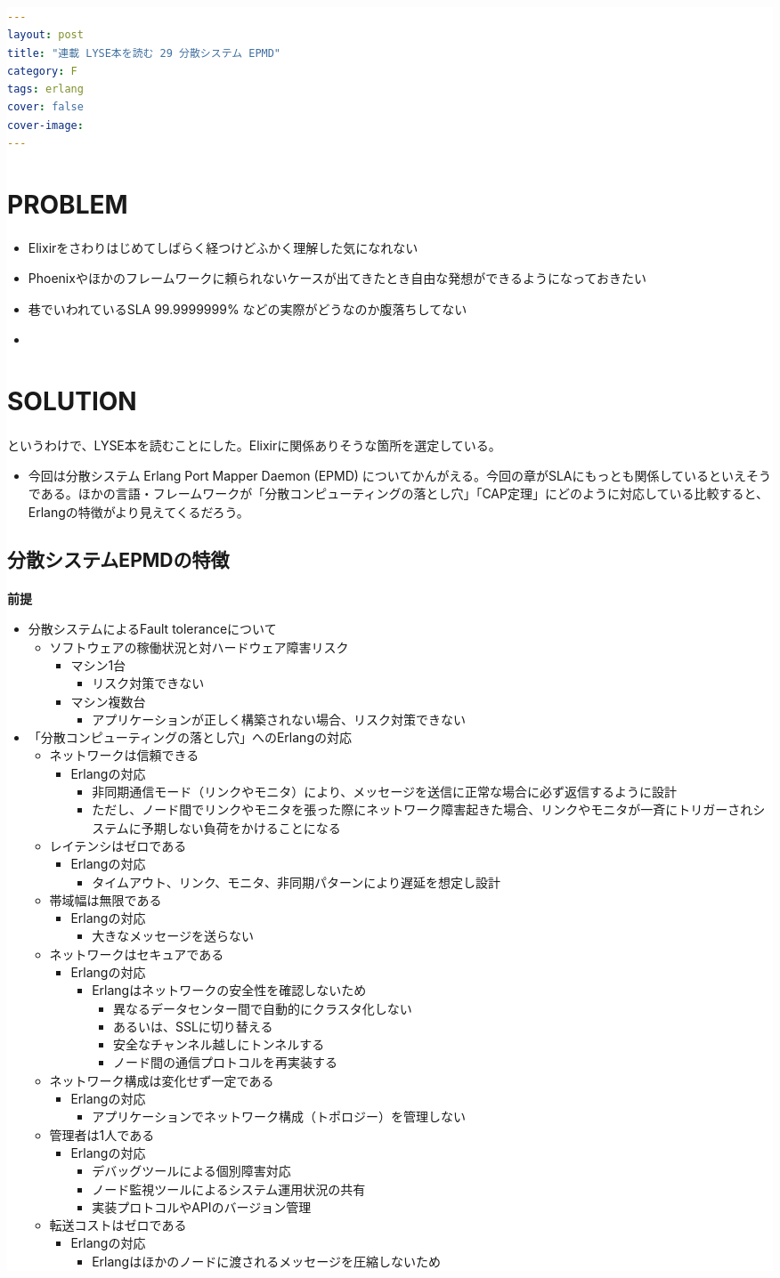 ```yaml
---
layout: post
title: "連載 LYSE本を読む 29 分散システム EPMD"
category: F
tags: erlang
cover: false
cover-image:
---
```


# PROBLEM
- Elixirをさわりはじめてしばらく経つけどふかく理解した気になれない
- Phoenixやほかのフレームワークに頼られないケースが出てきたとき自由な発想ができるようになっておきたい
- 巷でいわれているSLA 99.9999999% などの実際がどうなのか腹落ちしてない

-

# SOLUTION
というわけで、LYSE本を読むことにした。Elixirに関係ありそうな箇所を選定している。

- 今回は分散システム Erlang Port Mapper Daemon (EPMD) についてかんがえる。今回の章がSLAにもっとも関係しているといえそうである。ほかの言語・フレームワークが「分散コンピューティングの落とし穴」「CAP定理」にどのように対応している比較すると、Erlangの特徴がより見えてくるだろう。

## 分散システムEPMDの特徴
**前提**
- 分散システムによるFault toleranceについて
    - ソフトウェアの稼働状況と対ハードウェア障害リスク
        - マシン1台
            - リスク対策できない
        - マシン複数台
            - アプリケーションが正しく構築されない場合、リスク対策できない
- 「分散コンピューティングの落とし穴」へのErlangの対応
    - ネットワークは信頼できる
        - Erlangの対応
            - 非同期通信モード（リンクやモニタ）により、メッセージを送信に正常な場合に必ず返信するように設計
            - ただし、ノード間でリンクやモニタを張った際にネットワーク障害起きた場合、リンクやモニタが一斉にトリガーされシステムに予期しない負荷をかけることになる
    - レイテンシはゼロである
        - Erlangの対応
            - タイムアウト、リンク、モニタ、非同期パターンにより遅延を想定し設計
    - 帯域幅は無限である
        - Erlangの対応
            - 大きなメッセージを送らない
    - ネットワークはセキュアである
        - Erlangの対応
            - Erlangはネットワークの安全性を確認しないため
                - 異なるデータセンター間で自動的にクラスタ化しない
                - あるいは、SSLに切り替える
                - 安全なチャンネル越しにトンネルする
                - ノード間の通信プロトコルを再実装する
    - ネットワーク構成は変化せず一定である
        - Erlangの対応
            - アプリケーションでネットワーク構成（トポロジー）を管理しない
    - 管理者は1人である
        - Erlangの対応
            - デバッグツールによる個別障害対応
            - ノード監視ツールによるシステム運用状況の共有
            - 実装プロトコルやAPIのバージョン管理
    - 転送コストはゼロである
        - Erlangの対応
            - Erlangはほかのノードに渡されるメッセージを圧縮しないため